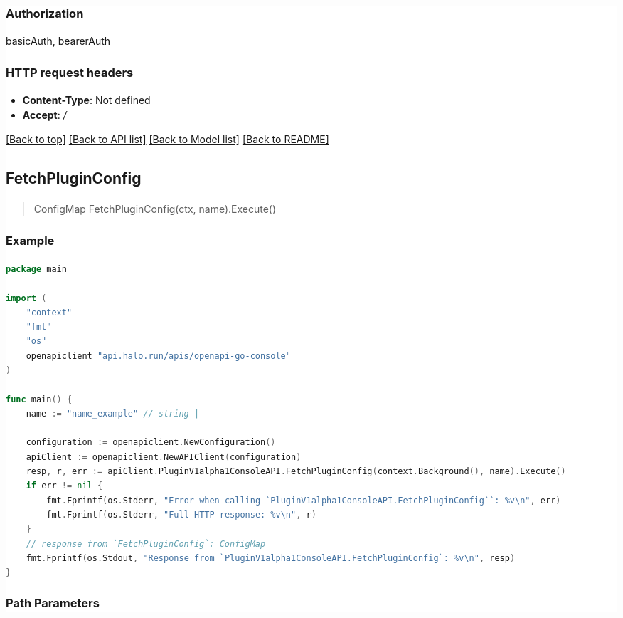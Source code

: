 ### Authorization

[basicAuth](../README.md#basicAuth), [bearerAuth](../README.md#bearerAuth)

### HTTP request headers

- **Content-Type**: Not defined
- **Accept**: */*

[[Back to top]](#) [[Back to API list]](../README.md#documentation-for-api-endpoints)
[[Back to Model list]](../README.md#documentation-for-models)
[[Back to README]](../README.md)


## FetchPluginConfig

> ConfigMap FetchPluginConfig(ctx, name).Execute()





### Example

```go
package main

import (
	"context"
	"fmt"
	"os"
	openapiclient "api.halo.run/apis/openapi-go-console"
)

func main() {
	name := "name_example" // string | 

	configuration := openapiclient.NewConfiguration()
	apiClient := openapiclient.NewAPIClient(configuration)
	resp, r, err := apiClient.PluginV1alpha1ConsoleAPI.FetchPluginConfig(context.Background(), name).Execute()
	if err != nil {
		fmt.Fprintf(os.Stderr, "Error when calling `PluginV1alpha1ConsoleAPI.FetchPluginConfig``: %v\n", err)
		fmt.Fprintf(os.Stderr, "Full HTTP response: %v\n", r)
	}
	// response from `FetchPluginConfig`: ConfigMap
	fmt.Fprintf(os.Stdout, "Response from `PluginV1alpha1ConsoleAPI.FetchPluginConfig`: %v\n", resp)
}
```

### Path Parameters
